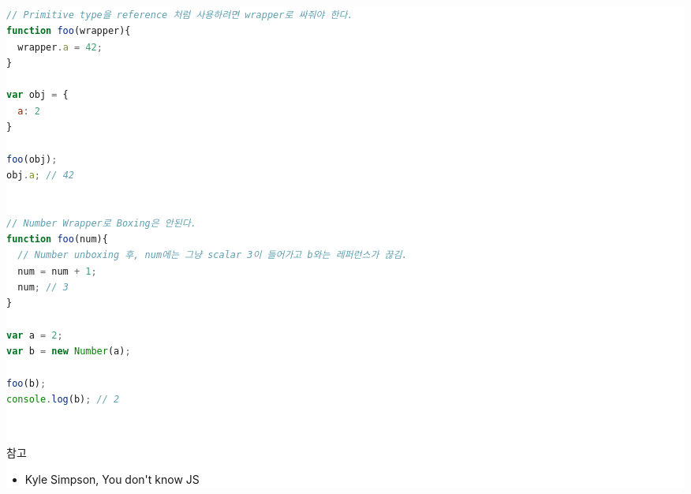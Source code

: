 ``` js
// Primitive type을 reference 처럼 사용하려면 wrapper로 싸줘야 한다.
function foo(wrapper){
  wrapper.a = 42;
}

var obj = {
  a: 2
}

foo(obj);
obj.a; // 42


// Number Wrapper로 Boxing은 안된다.
function foo(num){
  // Number unboxing 후, num에는 그냥 scalar 3이 들어가고 b와는 레퍼런스가 끊김.
  num = num + 1;
  num; // 3
}

var a = 2;
var b = new Number(a);

foo(b);
console.log(b); // 2
```

<br/>

참고
- Kyle Simpson, You don't know JS